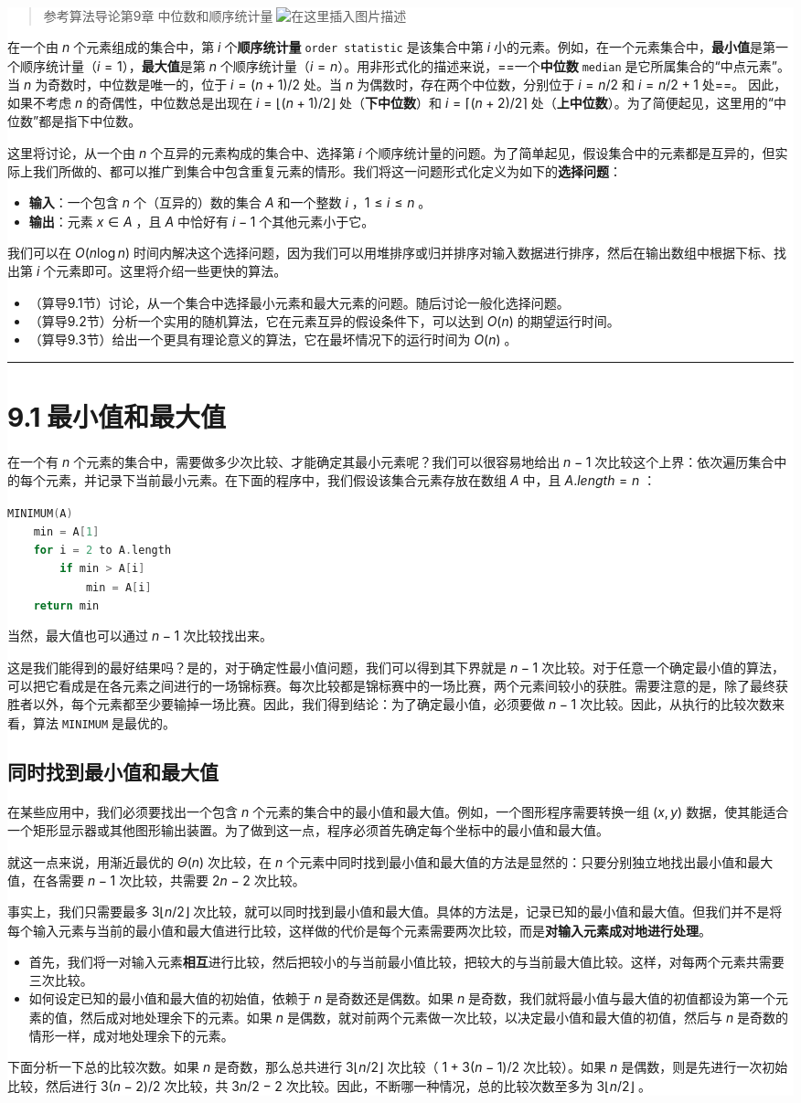> 参考算法导论第9章 中位数和顺序统计量
![在这里插入图片描述](https://img-blog.csdnimg.cn/9d1bc0164f8f4ee8bcbe386f73f9f782.png)

在一个由 $n$ 个元素组成的集合中，第 $i$ 个**顺序统计量** `order statistic` 是该集合中第 $i$ 小的元素。例如，在一个元素集合中，**最小值**是第一个顺序统计量（$i = 1$），**最大值**是第 $n$ 个顺序统计量（$i = n$）。用非形式化的描述来说，==一个**中位数** `median` 是它所属集合的“中点元素”。当 $n$ 为奇数时，中位数是唯一的，位于 $i = (n+1)/2$ 处。当 $n$ 为偶数时，存在两个中位数，分别位于 $i = n / 2$ 和 $i = n / 2 + 1$ 处==。 因此，如果不考虑 $n$ 的奇偶性，中位数总是出现在 $i = \lfloor (n +1) / 2 \rfloor$ 处（**下中位数**）和 $i = \lceil (n + 2) / 2 \rceil$ 处（**上中位数**）。为了简便起见，这里用的“中位数”都是指下中位数。

这里将讨论，从一个由 $n$ 个互异的元素构成的集合中、选择第 $i$ 个顺序统计量的问题。为了简单起见，假设集合中的元素都是互异的，但实际上我们所做的、都可以推广到集合中包含重复元素的情形。我们将这一问题形式化定义为如下的**选择问题**：
- **输入**：一个包含 $n$ 个（互异的）数的集合 $A$ 和一个整数 $i$ ，$1 \le i \le n$ 。
- **输出**：元素 $x \in A$ ，且 $A$ 中恰好有 $i - 1$ 个其他元素小于它。

我们可以在 $O(n\log n)$ 时间内解决这个选择问题，因为我们可以用堆排序或归并排序对输入数据进行排序，然后在输出数组中根据下标、找出第 $i$ 个元素即可。这里将介绍一些更快的算法。
- （算导9.1节）讨论，从一个集合中选择最小元素和最大元素的问题。随后讨论一般化选择问题。
- （算导9.2节）分析一个实用的随机算法，它在元素互异的假设条件下，可以达到 $O(n)$ 的期望运行时间。
- （算导9.3节）给出一个更具有理论意义的算法，它在最坏情况下的运行时间为 $O(n)$ 。

---
# 9.1 最小值和最大值
在一个有 $n$ 个元素的集合中，需要做多少次比较、才能确定其最小元素呢？我们可以很容易地给出 $n - 1$ 次比较这个上界：依次遍历集合中的每个元素，并记录下当前最小元素。在下面的程序中，我们假设该集合元素存放在数组 $A$ 中，且 $A.length = n$ ：
```cpp
MINIMUM(A)
	min = A[1]
	for i = 2 to A.length
		if min > A[i]
			min = A[i]
	return min
```
当然，最大值也可以通过 $n - 1$ 次比较找出来。

这是我们能得到的最好结果吗？是的，对于确定性最小值问题，我们可以得到其下界就是 $n - 1$ 次比较。对于任意一个确定最小值的算法，可以把它看成是在各元素之间进行的一场锦标赛。每次比较都是锦标赛中的一场比赛，两个元素间较小的获胜。需要注意的是，除了最终获胜者以外，每个元素都至少要输掉一场比赛。因此，我们得到结论：为了确定最小值，必须要做 $n - 1$ 次比较。因此，从执行的比较次数来看，算法 `MINIMUM` 是最优的。

## 同时找到最小值和最大值
在某些应用中，我们必须要找出一个包含 $n$ 个元素的集合中的最小值和最大值。例如，一个图形程序需要转换一组 $(x, y)$ 数据，使其能适合一个矩形显示器或其他图形输出装置。为了做到这一点，程序必须首先确定每个坐标中的最小值和最大值。

就这一点来说，用渐近最优的 $\Theta(n)$ 次比较，在 $n$ 个元素中同时找到最小值和最大值的方法是显然的：只要分别独立地找出最小值和最大值，在各需要 $n - 1$ 次比较，共需要 $2n - 2$ 次比较。

事实上，我们只需要最多 $3 \lfloor n / 2 \rfloor$ 次比较，就可以同时找到最小值和最大值。具体的方法是，记录已知的最小值和最大值。但我们并不是将每个输入元素与当前的最小值和最大值进行比较，这样做的代价是每个元素需要两次比较，而是**对输入元素成对地进行处理**。
- 首先，我们将一对输入元素**相互**进行比较，然后把较小的与当前最小值比较，把较大的与当前最大值比较。这样，对每两个元素共需要三次比较。
- 如何设定已知的最小值和最大值的初始值，依赖于 $n$ 是奇数还是偶数。如果 $n$ 是奇数，我们就将最小值与最大值的初值都设为第一个元素的值，然后成对地处理余下的元素。如果 $n$ 是偶数，就对前两个元素做一次比较，以决定最小值和最大值的初值，然后与 $n$ 是奇数的情形一样，成对地处理余下的元素。

下面分析一下总的比较次数。如果 $n$ 是奇数，那么总共进行 $3 \lfloor n / 2 \rfloor$ 次比较（ $1 + 3 (n - 1) / 2$ 次比较）。如果 $n$ 是偶数，则是先进行一次初始比较，然后进行 $3(n - 2)/ 2$ 次比较，共 $3n / 2- 2$ 次比较。因此，不断哪一种情况，总的比较次数至多为 $3 \lfloor n / 2 \rfloor$ 。
 